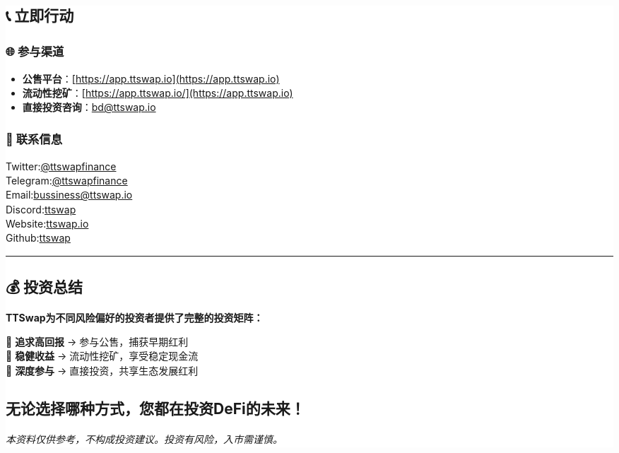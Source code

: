 
## 📞 **立即行动**
### 🌐 **参与渠道**
- **公售平台**：[https://app.ttswap.io](https://app.ttswap.io)
- **流动性挖矿**：[https://app.ttswap.io/](https://app.ttswap.io)
- **直接投资咨询**：bd@ttswap.io

### 📱 **联系信息**
Twitter:[@ttswapfinance](https://x.com/ttswapFinance)  
Telegram:[@ttswapfinance](https://t.me/ttswapfinance)  
Email:[bussiness@ttswap.io](mailto:bussiness@ttswap.io)  
Discord:[ttswap](https://discord.gg/XygqnmQgX3)  
Website:[ttswap.io](http://www.ttswap.io)  
Github:[ttswap](http://github.com/ttswap)  

---

## 💰 **投资总结**

**TTSwap为不同风险偏好的投资者提供了完整的投资矩阵：**

🎯 **追求高回报** → 参与公售，捕获早期红利  
🎯 **稳健收益** → 流动性挖矿，享受稳定现金流  
🎯 **深度参与** → 直接投资，共享生态发展红利  

**无论选择哪种方式，您都在投资DeFi的未来！**
---


*本资料仅供参考，不构成投资建议。投资有风险，入市需谨慎。*  
